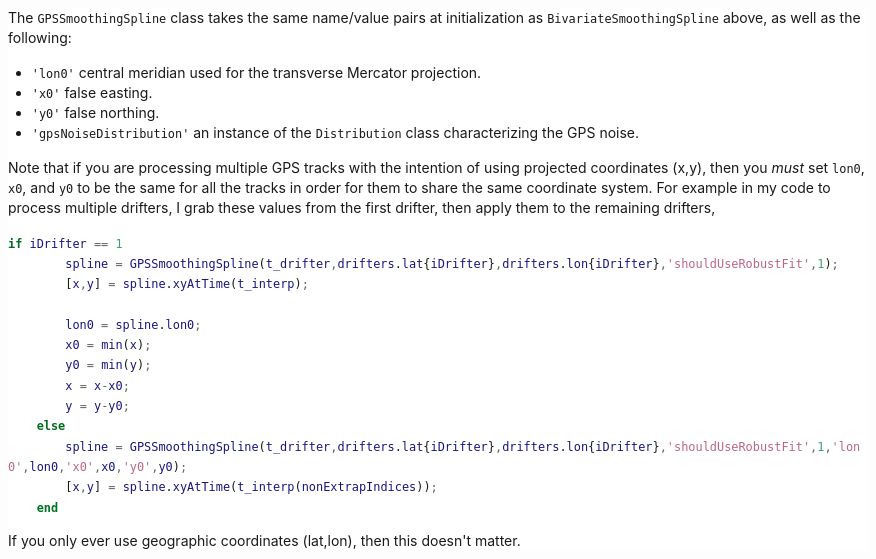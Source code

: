 The `GPSSmoothingSpline` class takes the same name/value pairs at initialization as `BivariateSmoothingSpline` above, as well as the following:

- `'lon0'` central meridian used for the transverse Mercator projection.
- `'x0'` false easting.
- `'y0'` false northing.
- `'gpsNoiseDistribution'` an instance of the `Distribution` class characterizing the GPS noise.

Note that if you are processing multiple GPS tracks with the intention of using projected coordinates (x,y), then you *must* set `lon0`, `x0`, and `y0` to be the same for all the tracks in order for them to share the same coordinate system. For example in my code to process multiple drifters, I grab these values from the first drifter, then apply them to the remaining drifters,
```matlab
if iDrifter == 1
        spline = GPSSmoothingSpline(t_drifter,drifters.lat{iDrifter},drifters.lon{iDrifter},'shouldUseRobustFit',1);
        [x,y] = spline.xyAtTime(t_interp);
        
        lon0 = spline.lon0;
        x0 = min(x);
        y0 = min(y);
        x = x-x0;
        y = y-y0;
    else
        spline = GPSSmoothingSpline(t_drifter,drifters.lat{iDrifter},drifters.lon{iDrifter},'shouldUseRobustFit',1,'lon0',lon0,'x0',x0,'y0',y0);
        [x,y] = spline.xyAtTime(t_interp(nonExtrapIndices));
    end
```
If you only ever use geographic coordinates (lat,lon), then this doesn't matter.
